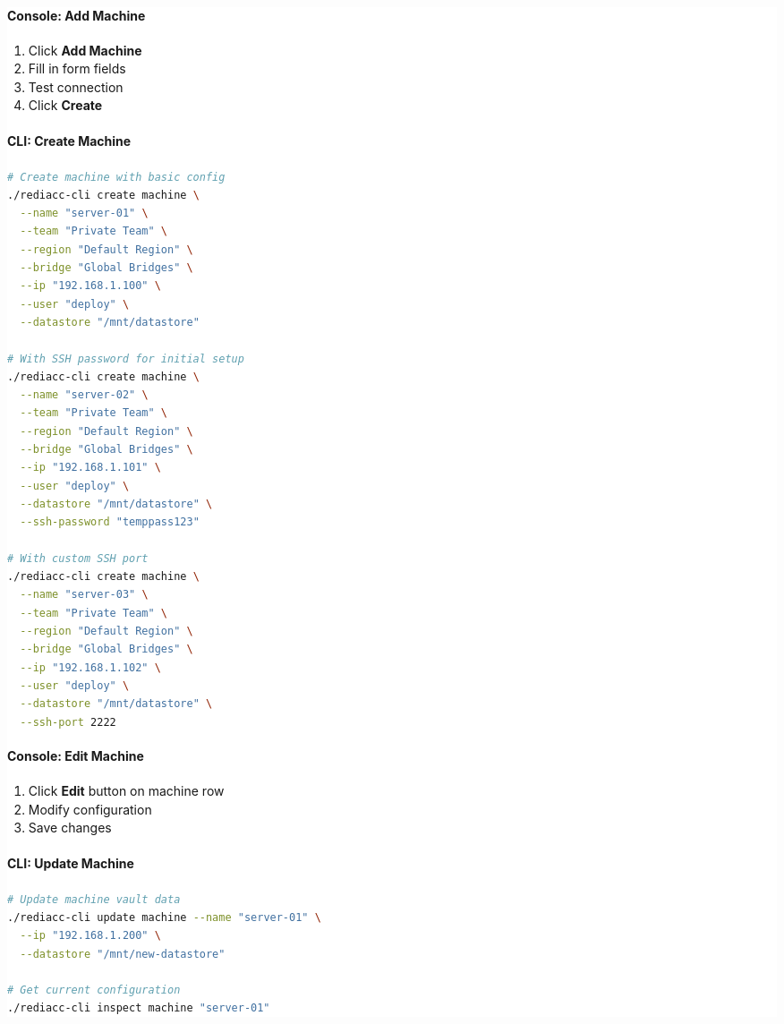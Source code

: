 #### Console: Add Machine
1. Click **Add Machine**
2. Fill in form fields
3. Test connection
4. Click **Create**

#### CLI: Create Machine
```bash
# Create machine with basic config
./rediacc-cli create machine \
  --name "server-01" \
  --team "Private Team" \
  --region "Default Region" \
  --bridge "Global Bridges" \
  --ip "192.168.1.100" \
  --user "deploy" \
  --datastore "/mnt/datastore"

# With SSH password for initial setup
./rediacc-cli create machine \
  --name "server-02" \
  --team "Private Team" \
  --region "Default Region" \
  --bridge "Global Bridges" \
  --ip "192.168.1.101" \
  --user "deploy" \
  --datastore "/mnt/datastore" \
  --ssh-password "temppass123"

# With custom SSH port
./rediacc-cli create machine \
  --name "server-03" \
  --team "Private Team" \
  --region "Default Region" \
  --bridge "Global Bridges" \
  --ip "192.168.1.102" \
  --user "deploy" \
  --datastore "/mnt/datastore" \
  --ssh-port 2222
```

#### Console: Edit Machine
1. Click **Edit** button on machine row
2. Modify configuration
3. Save changes

#### CLI: Update Machine
```bash
# Update machine vault data
./rediacc-cli update machine --name "server-01" \
  --ip "192.168.1.200" \
  --datastore "/mnt/new-datastore"

# Get current configuration
./rediacc-cli inspect machine "server-01"
```
